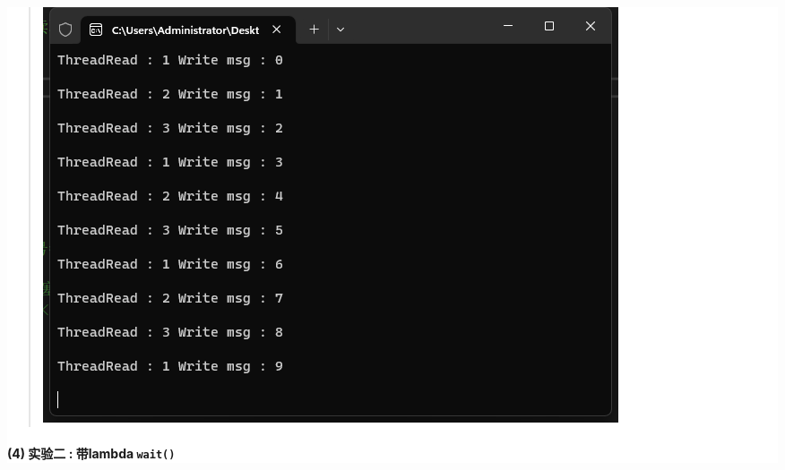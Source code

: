 ><img src="./assets/image-20230801152023912.png" alt="image-20230801152023912" />

#### (4) 实验二 : 带lambda `wait()`
